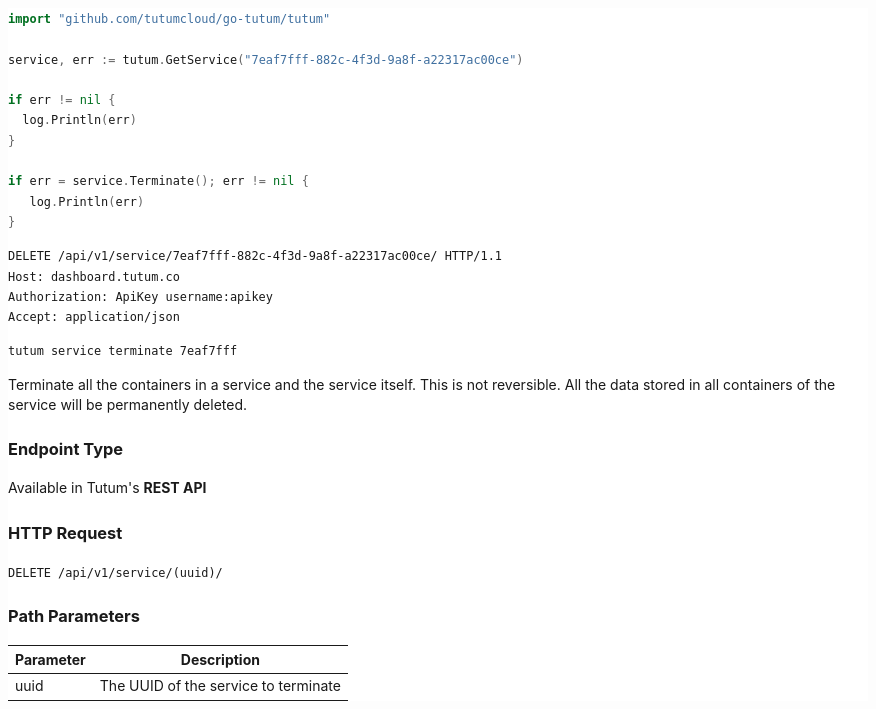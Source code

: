 ```go
import "github.com/tutumcloud/go-tutum/tutum"

service, err := tutum.GetService("7eaf7fff-882c-4f3d-9a8f-a22317ac00ce")

if err != nil {
  log.Println(err)
}

if err = service.Terminate(); err != nil {
   log.Println(err)
}
```

```http
DELETE /api/v1/service/7eaf7fff-882c-4f3d-9a8f-a22317ac00ce/ HTTP/1.1
Host: dashboard.tutum.co
Authorization: ApiKey username:apikey
Accept: application/json
```

```shell
tutum service terminate 7eaf7fff
```

Terminate all the containers in a service and the service itself. This is not reversible. All the data stored in all containers of the service will be permanently deleted.

### Endpoint Type

Available in Tutum's **REST API**

### HTTP Request

`DELETE /api/v1/service/(uuid)/`

### Path Parameters

Parameter | Description
--------- | -----------
uuid | The UUID of the service to terminate
